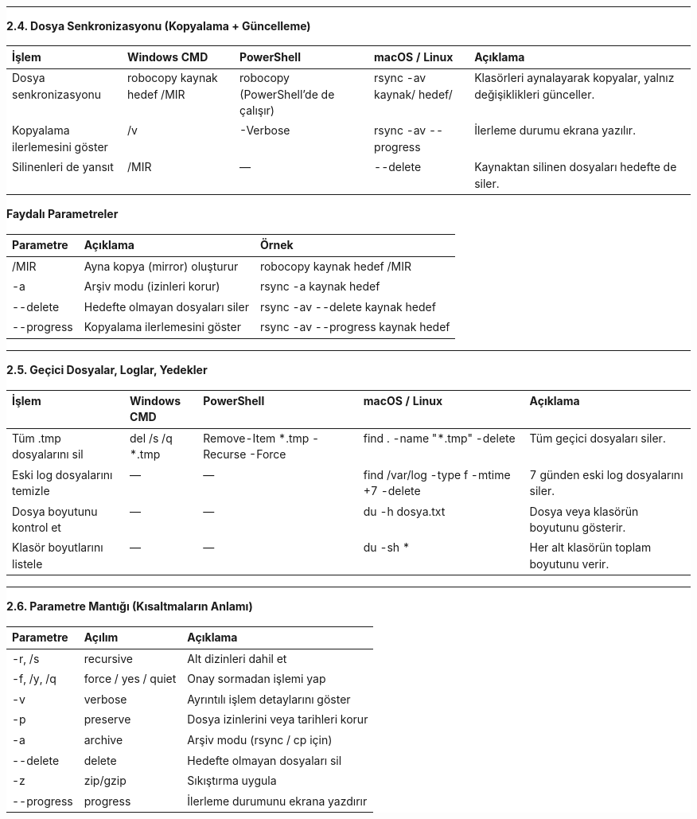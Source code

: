-----
**2.4. Dosya Senkronizasyonu (Kopyalama + Güncelleme)**

|**İşlem**|**Windows CMD**|**PowerShell**|**macOS / Linux**|**Açıklama**|
| :- | :- | :- | :- | :- |
|Dosya senkronizasyonu|robocopy kaynak hedef /MIR|robocopy (PowerShell’de de çalışır)|rsync -av kaynak/ hedef/|Klasörleri aynalayarak kopyalar, yalnız değişiklikleri günceller.|
|Kopyalama ilerlemesini göster|/v|-Verbose|rsync -av --progress|İlerleme durumu ekrana yazılır.|
|Silinenleri de yansıt|/MIR|—|--delete|Kaynaktan silinen dosyaları hedefte de siler.|

**Faydalı Parametreler**

|**Parametre**|**Açıklama**|**Örnek**|
| :- | :- | :- |
|/MIR|Ayna kopya (mirror) oluşturur|robocopy kaynak hedef /MIR|
|-a|Arşiv modu (izinleri korur)|rsync -a kaynak hedef|
|--delete|Hedefte olmayan dosyaları siler|rsync -av --delete kaynak hedef|
|--progress|Kopyalama ilerlemesini göster|rsync -av --progress kaynak hedef|

-----
**2.5. Geçici Dosyalar, Loglar, Yedekler**

|**İşlem**|**Windows CMD**|**PowerShell**|**macOS / Linux**|**Açıklama**|
| :- | :- | :- | :- | :- |
|Tüm .tmp dosyalarını sil|del /s /q \*.tmp|Remove-Item \*.tmp -Recurse -Force|find . -name "\*.tmp" -delete|Tüm geçici dosyaları siler.|
|Eski log dosyalarını temizle|—|—|find /var/log -type f -mtime +7 -delete|7 günden eski log dosyalarını siler.|
|Dosya boyutunu kontrol et|—|—|du -h dosya.txt|Dosya veya klasörün boyutunu gösterir.|
|Klasör boyutlarını listele|—|—|du -sh \*|Her alt klasörün toplam boyutunu verir.|

-----
**2.6. Parametre Mantığı (Kısaltmaların Anlamı)**

|**Parametre**|**Açılım**|**Açıklama**|
| :- | :- | :- |
|-r, /s|recursive|Alt dizinleri dahil et|
|-f, /y, /q|force / yes / quiet|Onay sormadan işlemi yap|
|-v|verbose|Ayrıntılı işlem detaylarını göster|
|-p|preserve|Dosya izinlerini veya tarihleri korur|
|-a|archive|Arşiv modu (rsync / cp için)|
|--delete|delete|Hedefte olmayan dosyaları sil|
|-z|zip/gzip|Sıkıştırma uygula|
|--progress|progress|İlerleme durumunu ekrana yazdırır|
